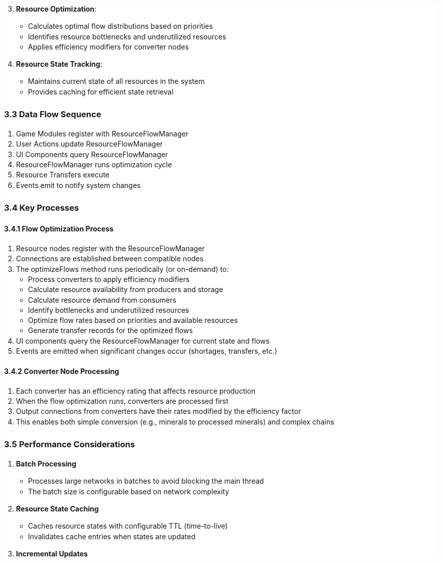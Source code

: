 3. **Resource Optimization**:

   - Calculates optimal flow distributions based on priorities
   - Identifies resource bottlenecks and underutilized resources
   - Applies efficiency modifiers for converter nodes

4. **Resource State Tracking**:
   - Maintains current state of all resources in the system
   - Provides caching for efficient state retrieval

### 3.3 Data Flow Sequence

1. Game Modules register with ResourceFlowManager
2. User Actions update ResourceFlowManager
3. UI Components query ResourceFlowManager
4. ResourceFlowManager runs optimization cycle
5. Resource Transfers execute
6. Events emit to notify system changes

### 3.4 Key Processes

#### 3.4.1 Flow Optimization Process

1. Resource nodes register with the ResourceFlowManager
2. Connections are established between compatible nodes
3. The optimizeFlows method runs periodically (or on-demand) to:
   - Process converters to apply efficiency modifiers
   - Calculate resource availability from producers and storage
   - Calculate resource demand from consumers
   - Identify bottlenecks and underutilized resources
   - Optimize flow rates based on priorities and available resources
   - Generate transfer records for the optimized flows
4. UI components query the ResourceFlowManager for current state and flows
5. Events are emitted when significant changes occur (shortages, transfers, etc.)

#### 3.4.2 Converter Node Processing

1. Each converter has an efficiency rating that affects resource production
2. When the flow optimization runs, converters are processed first
3. Output connections from converters have their rates modified by the efficiency factor
4. This enables both simple conversion (e.g., minerals to processed minerals) and complex chains

### 3.5 Performance Considerations

1. **Batch Processing**

   - Processes large networks in batches to avoid blocking the main thread
   - The batch size is configurable based on network complexity

2. **Resource State Caching**

   - Caches resource states with configurable TTL (time-to-live)
   - Invalidates cache entries when states are updated

3. **Incremental Updates**
